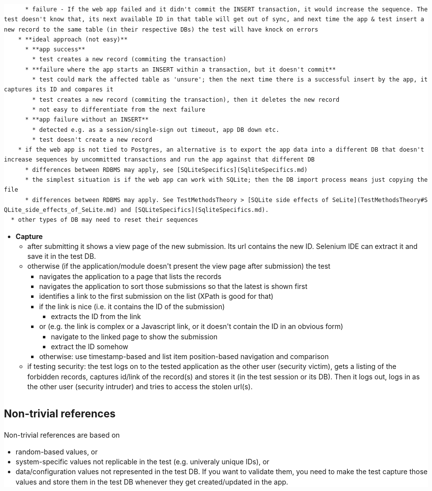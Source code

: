           * failure - If the web app failed and it didn't commit the INSERT transaction, it would increase the sequence. The test doesn't know that, its next available ID in that table will get out of sync, and next time the app & test insert a new record to the same table (in their respective DBs) the test will have knock on errors
        * **ideal approach (not easy)**
          * **app success**
            * test creates a new record (commiting the transaction)
          * **failure where the app starts an INSERT within a transaction, but it doesn't commit**
            * test could mark the affected table as 'unsure'; then the next time there is a successful insert by the app, it captures its ID and compares it
            * test creates a new record (commiting the transaction), then it deletes the new record
            * not easy to differentiate from the next failure
          * **app failure without an INSERT**
            * detected e.g. as a session/single-sign out timeout, app DB down etc.
            * test doesn't create a new record
        * if the web app is not tied to Postgres, an alternative is to export the app data into a different DB that doesn't increase sequences by uncommitted transactions and run the app against that different DB
          * differences between RDBMS may apply, see [SQLiteSpecifics](SqliteSpecifics.md)
          * the simplest situation is if the web app can work with SQLite; then the DB import process means just copying the file
          * differences between RDBMS may apply. See TestMethodsTheory > [SQLite side effects of SeLite](TestMethodsTheory#SQLite_side_effects_of_SeLite.md) and [SQLiteSpecifics](SqliteSpecifics.md).
      * other types of DB may need to reset their sequences
  * **Capture**
    * after submitting it shows a view page of the new submission. Its url contains the new ID. Selenium IDE can extract it and save it in the test DB.
    * otherwise (if the application/module doesn't present the view page after submission) the test
      * navigates the application to a page that lists the records
      * navigates the application to sort those submissions so that the latest is shown first
      * identifies a link to the first submission on the list (XPath is good for that)
      * if the link is nice (i.e. it contains the ID of the submission)
        * extracts the ID from the link
      * or (e.g. the link is complex or a Javascript link, or it doesn't contain the ID in an obvious form)
        * navigate to the linked page to show the submission
        * extract the ID somehow
      * otherwise: use timestamp-based and list item position-based navigation and comparison
    * if testing security: the test logs on to the tested application as the other user (security victim), gets a listing of the forbidden records, captures id/link of the record(s) and stores it (in the test session or its DB). Then it logs out, logs in as the other user (security intruder) and tries to access the stolen url(s).

## Non-trivial references ##
Non-trivial references are based on
  * random-based values, or
  * system-specific values not replicable in the test (e.g. univeraly unique IDs), or
  * data/configuration values not represented in the test DB.
If you want to validate them, you need to make the test capture those values and store them in the test DB whenever they get created/updated in the app.
